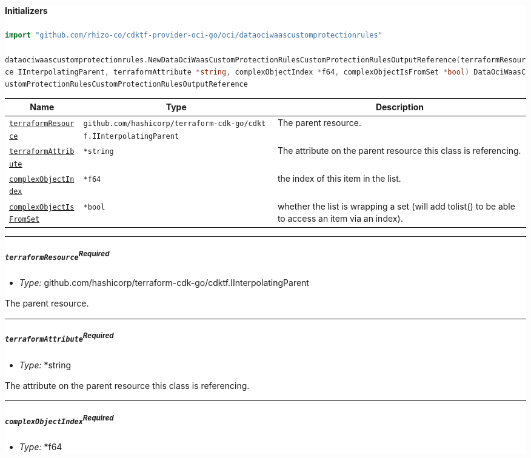 #### Initializers <a name="Initializers" id="rhizo-co-terraform-provider-oci.dataOciWaasCustomProtectionRules.DataOciWaasCustomProtectionRulesCustomProtectionRulesOutputReference.Initializer"></a>

```go
import "github.com/rhizo-co/cdktf-provider-oci-go/oci/dataociwaascustomprotectionrules"

dataociwaascustomprotectionrules.NewDataOciWaasCustomProtectionRulesCustomProtectionRulesOutputReference(terraformResource IInterpolatingParent, terraformAttribute *string, complexObjectIndex *f64, complexObjectIsFromSet *bool) DataOciWaasCustomProtectionRulesCustomProtectionRulesOutputReference
```

| **Name** | **Type** | **Description** |
| --- | --- | --- |
| <code><a href="#rhizo-co-terraform-provider-oci.dataOciWaasCustomProtectionRules.DataOciWaasCustomProtectionRulesCustomProtectionRulesOutputReference.Initializer.parameter.terraformResource">terraformResource</a></code> | <code>github.com/hashicorp/terraform-cdk-go/cdktf.IInterpolatingParent</code> | The parent resource. |
| <code><a href="#rhizo-co-terraform-provider-oci.dataOciWaasCustomProtectionRules.DataOciWaasCustomProtectionRulesCustomProtectionRulesOutputReference.Initializer.parameter.terraformAttribute">terraformAttribute</a></code> | <code>*string</code> | The attribute on the parent resource this class is referencing. |
| <code><a href="#rhizo-co-terraform-provider-oci.dataOciWaasCustomProtectionRules.DataOciWaasCustomProtectionRulesCustomProtectionRulesOutputReference.Initializer.parameter.complexObjectIndex">complexObjectIndex</a></code> | <code>*f64</code> | the index of this item in the list. |
| <code><a href="#rhizo-co-terraform-provider-oci.dataOciWaasCustomProtectionRules.DataOciWaasCustomProtectionRulesCustomProtectionRulesOutputReference.Initializer.parameter.complexObjectIsFromSet">complexObjectIsFromSet</a></code> | <code>*bool</code> | whether the list is wrapping a set (will add tolist() to be able to access an item via an index). |

---

##### `terraformResource`<sup>Required</sup> <a name="terraformResource" id="rhizo-co-terraform-provider-oci.dataOciWaasCustomProtectionRules.DataOciWaasCustomProtectionRulesCustomProtectionRulesOutputReference.Initializer.parameter.terraformResource"></a>

- *Type:* github.com/hashicorp/terraform-cdk-go/cdktf.IInterpolatingParent

The parent resource.

---

##### `terraformAttribute`<sup>Required</sup> <a name="terraformAttribute" id="rhizo-co-terraform-provider-oci.dataOciWaasCustomProtectionRules.DataOciWaasCustomProtectionRulesCustomProtectionRulesOutputReference.Initializer.parameter.terraformAttribute"></a>

- *Type:* *string

The attribute on the parent resource this class is referencing.

---

##### `complexObjectIndex`<sup>Required</sup> <a name="complexObjectIndex" id="rhizo-co-terraform-provider-oci.dataOciWaasCustomProtectionRules.DataOciWaasCustomProtectionRulesCustomProtectionRulesOutputReference.Initializer.parameter.complexObjectIndex"></a>

- *Type:* *f64
